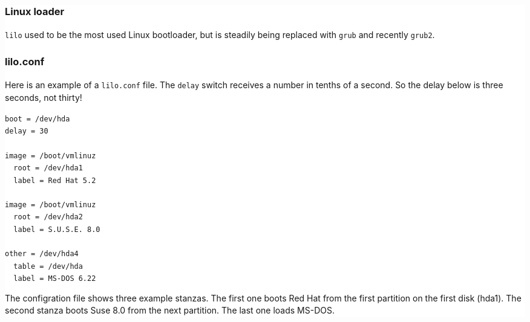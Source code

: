 ### Linux loader

`lilo` used to be the most used Linux bootloader, but is
steadily being replaced with `grub` and recently `grub2`.

### lilo.conf

Here is an example of a `lilo.conf` file. The `delay`
switch receives a number in tenths of a second. So the delay below is
three seconds, not thirty!

    boot = /dev/hda
    delay = 30

    image = /boot/vmlinuz
      root = /dev/hda1
      label = Red Hat 5.2

    image = /boot/vmlinuz
      root = /dev/hda2
      label = S.U.S.E. 8.0

    other = /dev/hda4
      table = /dev/hda
      label = MS-DOS 6.22

The configration file shows three example stanzas. The first one boots
Red Hat from the first partition on the first disk (hda1). The second
stanza boots Suse 8.0 from the next partition. The last one loads
MS-DOS.
